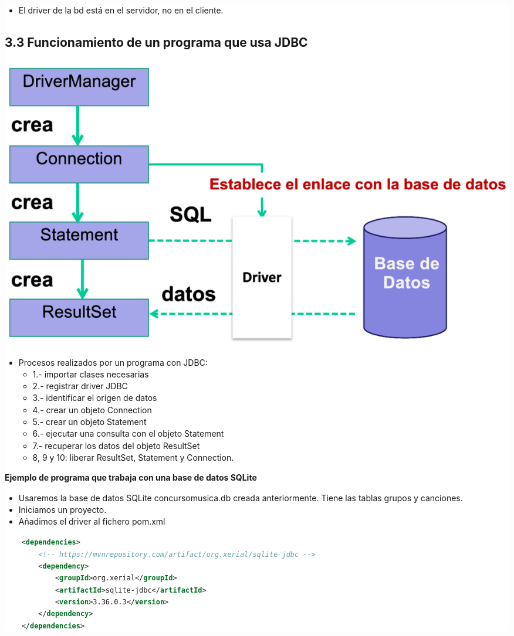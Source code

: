 * El driver de la bd está en el servidor, no en el cliente​.


## 3.3 Funcionamiento de un programa que usa JDBC​


![](img/ut4-funcionamientoJDBC.png)


* Procesos realizados por un programa con JDBC:​
  * 1.- importar clases necesarias​
  * 2.- registrar driver JDBC​
  * 3.- identificar el origen de datos​
  * 4.- crear un objeto Connection​
  * 5.- crear un objeto Statement​
  * 6.- ejecutar una consulta con el objeto Statement​
  * 7.- recuperar los datos del objeto ResultSet​
  * 8, 9 y 10: liberar ResultSet, Statement y Connection.​


**Ejemplo de programa que trabaja con una base de datos SQLite**

* Usaremos la base de datos SQLite concursomusica.db creada anteriormente. Tiene las tablas grupos y canciones.​
* Iniciamos un proyecto.​
* Añadimos el driver al fichero pom.xml

```xml
    <dependencies>
        <!-- https://mvnrepository.com/artifact/org.xerial/sqlite-jdbc -->
        <dependency>
            <groupId>org.xerial</groupId>
            <artifactId>sqlite-jdbc</artifactId>
            <version>3.36.0.3</version>
        </dependency>
    </dependencies>
```
